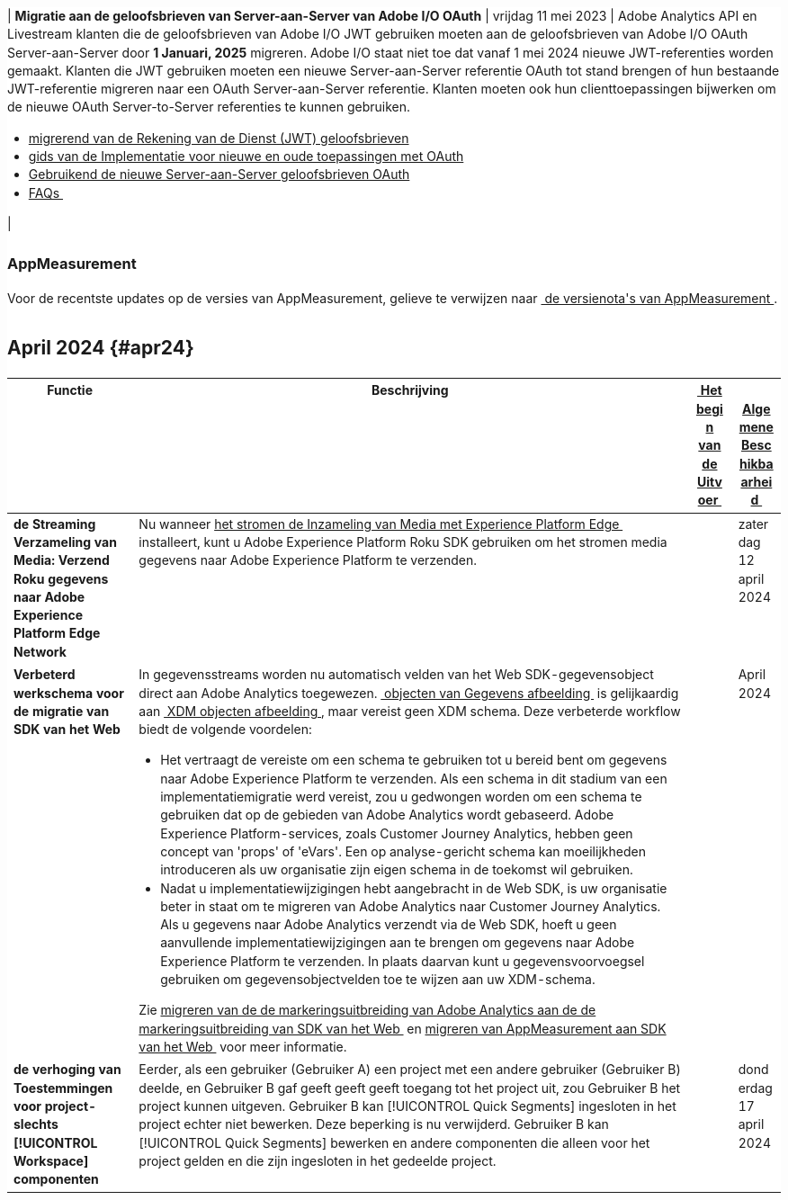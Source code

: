 | **Migratie aan de geloofsbrieven van Server-aan-Server van Adobe I/O OAuth** | vrijdag 11 mei 2023 | Adobe Analytics API en Livestream klanten die de geloofsbrieven van Adobe I/O JWT gebruiken moeten aan de geloofsbrieven van Adobe I/O OAuth Server-aan-Server door **1 Januari, 2025** migreren. Adobe I/O staat niet toe dat vanaf 1 mei 2024 nieuwe JWT-referenties worden gemaakt. Klanten die JWT gebruiken moeten een nieuwe Server-aan-Server referentie OAuth tot stand brengen of hun bestaande JWT-referentie migreren naar een OAuth Server-aan-Server referentie. Klanten moeten ook hun clienttoepassingen bijwerken om de nieuwe OAuth Server-to-Server referenties te kunnen gebruiken. <ul><li>[&#x200B; migrerend van de Rekening van de Dienst (JWT) geloofsbrieven &#x200B;](https://developer.adobe.com/developer-console/docs/guides/authentication/ServerToServerAuthentication/migration)</li><li>[&#x200B; gids van de Implementatie voor nieuwe en oude toepassingen met OAuth &#x200B;](https://developer.adobe.com/developer-console/docs/guides/authentication/ServerToServerAuthentication/implementation)<li>[&#x200B; Gebruikend de nieuwe Server-aan-Server geloofsbrieven OAuth &#x200B;](https://developer.adobe.com/developer-console/docs/guides/authentication/ServerToServerAuthentication/implementation)</li><li>[&#x200B; FAQs &#x200B;](https://developer.adobe.com/developer-console/docs/guides/authentication/ServerToServerAuthentication/faqs)</li></ul> |

### AppMeasurement

Voor de recentste updates op de versies van AppMeasurement, gelieve te verwijzen naar [&#x200B; de versienota&#39;s van AppMeasurement &#x200B;](https://github.com/adobe/appmeasurement/releases).

## April 2024 {#apr24}

| Functie | Beschrijving | [&#x200B; Het begin van de Uitvoer &#x200B;](releases.md) | [&#x200B; Algemene Beschikbaarheid &#x200B;](releases.md) |
| ----------- | ---------- | ------- | ---- |
| **de Streaming Verzameling van Media: Verzend Roku gegevens naar Adobe Experience Platform Edge Network** | Nu wanneer [&#x200B; het stromen de Inzameling van Media met Experience Platform Edge &#x200B;](https://experienceleague.adobe.com/nl/docs/media-analytics/using/implementation/edge-recommended/media-edge-sdk/implementation-edge) installeert, kunt u Adobe Experience Platform Roku SDK gebruiken om het stromen media gegevens naar Adobe Experience Platform te verzenden. |  | zaterdag 12 april 2024 |
| **Verbeterd werkschema voor de migratie van SDK van het Web** | In gegevensstreams worden nu automatisch velden van het Web SDK-gegevensobject direct aan Adobe Analytics toegewezen. [&#x200B; objecten van Gegevens afbeelding &#x200B;](/help/implement/aep-edge/data-var-mapping.md) is gelijkaardig aan [&#x200B; XDM objecten afbeelding &#x200B;](/help/implement/aep-edge/xdm-var-mapping.md), maar vereist geen XDM schema. Deze verbeterde workflow biedt de volgende voordelen:<ul><li>Het vertraagt de vereiste om een schema te gebruiken tot u bereid bent om gegevens naar Adobe Experience Platform te verzenden. Als een schema in dit stadium van een implementatiemigratie werd vereist, zou u gedwongen worden om een schema te gebruiken dat op de gebieden van Adobe Analytics wordt gebaseerd. Adobe Experience Platform-services, zoals Customer Journey Analytics, hebben geen concept van &#39;props&#39; of &#39;eVars&#39;. Een op analyse-gericht schema kan moeilijkheden introduceren als uw organisatie zijn eigen schema in de toekomst wil gebruiken.</li><li>Nadat u implementatiewijzigingen hebt aangebracht in de Web SDK, is uw organisatie beter in staat om te migreren van Adobe Analytics naar Customer Journey Analytics. Als u gegevens naar Adobe Analytics verzendt via de Web SDK, hoeft u geen aanvullende implementatiewijzigingen aan te brengen om gegevens naar Adobe Experience Platform te verzenden. In plaats daarvan kunt u gegevensvoorvoegsel gebruiken om gegevensobjectvelden toe te wijzen aan uw XDM-schema.</li></ul>Zie [&#x200B; migreren van de de markeringsuitbreiding van Adobe Analytics aan de de markeringsuitbreiding van SDK van het Web &#x200B;](/help/implement/aep-edge/web-sdk/analytics-extension-to-web-sdk.md) en [&#x200B; migreren van AppMeasurement aan SDK van het Web &#x200B;](../implement/aep-edge/web-sdk/appmeasurement-to-web-sdk.md) voor meer informatie. |  | April 2024 |
| **de verhoging van Toestemmingen voor project-slechts [!UICONTROL Workspace] componenten** | Eerder, als een gebruiker (Gebruiker A) een project met een andere gebruiker (Gebruiker B) deelde, en Gebruiker B gaf geeft geeft geeft toegang tot het project uit, zou Gebruiker B het project kunnen uitgeven. Gebruiker B kan [!UICONTROL Quick Segments] ingesloten in het project echter niet bewerken. Deze beperking is nu verwijderd. Gebruiker B kan [!UICONTROL Quick Segments] bewerken en andere componenten die alleen voor het project gelden en die zijn ingesloten in het gedeelde project. |  | donderdag 17 april 2024 |